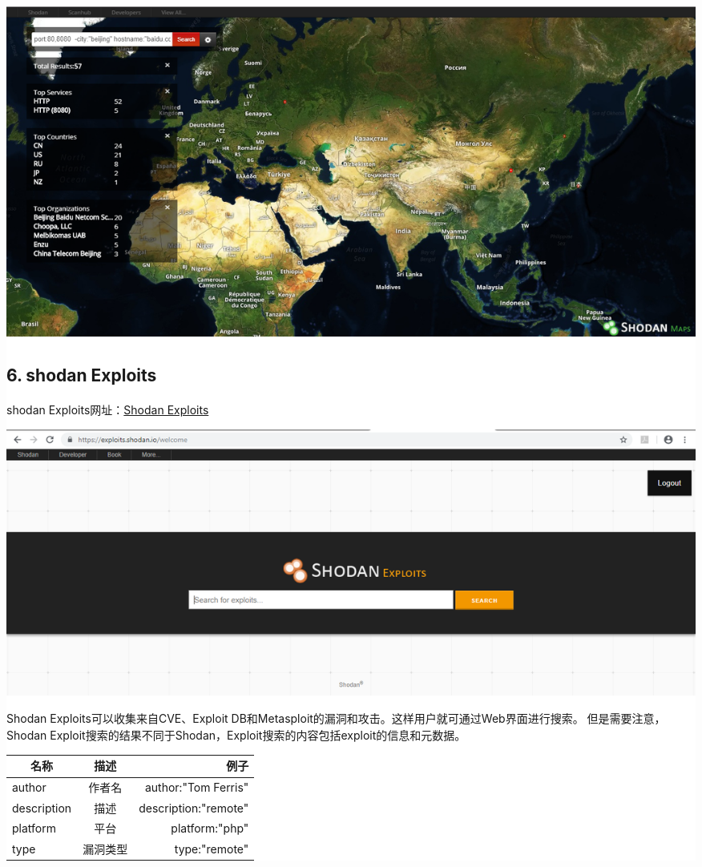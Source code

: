 ![](pictures/地图.PNG)

## 6. shodan Exploits
shodan Exploits网址：[Shodan Exploits](https://exploits.shodan.io)

![](pictures/exploits.PNG)

Shodan Exploits可以收集来自CVE、Exploit DB和Metasploit的漏洞和攻击。这样用户就可通过Web界面进行搜索。
但是需要注意，Shodan Exploit搜索的结果不同于Shodan，Exploit搜索的内容包括exploit的信息和元数据。

名称|描述|例子
-|:-:|-:
author|作者名|author:"Tom Ferris"
description|描述|description:"remote"
platform|平台|platform:"php"
type|漏洞类型|type:"remote"
